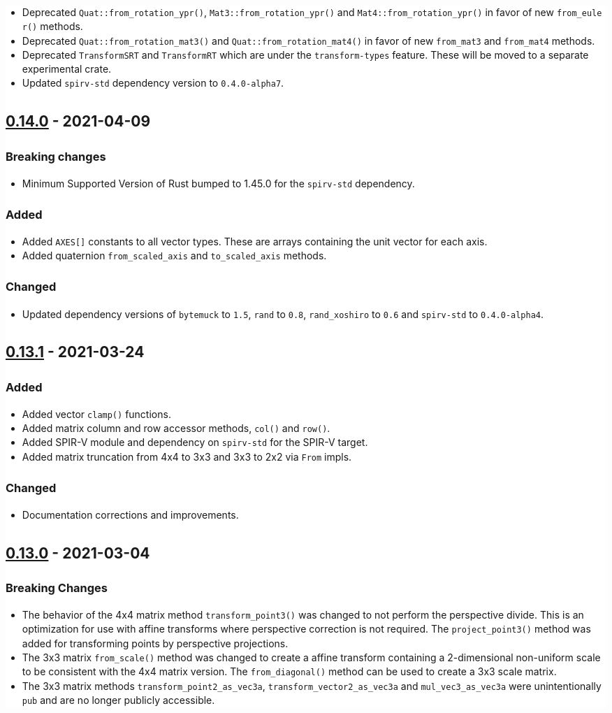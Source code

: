 * Deprecated `Quat::from_rotation_ypr()`, `Mat3::from_rotation_ypr()` and
  `Mat4::from_rotation_ypr()` in favor of new `from_euler()` methods.
* Deprecated `Quat::from_rotation_mat3()` and `Quat::from_rotation_mat4()` in
  favor of new `from_mat3` and `from_mat4` methods.
* Deprecated `TransformSRT` and `TransformRT` which are under the
  `transform-types` feature. These will be moved to a separate experimental
  crate.
* Updated `spirv-std` dependency version to `0.4.0-alpha7`.

## [0.14.0] - 2021-04-09

### Breaking changes

* Minimum Supported Version of Rust bumped to 1.45.0 for the `spirv-std`
  dependency.

### Added

* Added `AXES[]` constants to all vector types. These are arrays containing the
  unit vector for each axis.
* Added quaternion `from_scaled_axis` and `to_scaled_axis` methods.

### Changed

* Updated dependency versions of `bytemuck` to `1.5`, `rand` to `0.8`,
  `rand_xoshiro` to `0.6` and `spirv-std` to `0.4.0-alpha4`.

## [0.13.1] - 2021-03-24

### Added

* Added vector `clamp()` functions.
* Added matrix column and row accessor methods, `col()` and `row()`.
* Added SPIR-V module and dependency on `spirv-std` for the SPIR-V target.
* Added matrix truncation from 4x4 to 3x3 and 3x3 to 2x2 via `From` impls.

### Changed

* Documentation corrections and improvements.

## [0.13.0] - 2021-03-04

### Breaking Changes

* The behavior of the 4x4 matrix method `transform_point3()` was changed to not
  perform the perspective divide. This is an optimization for use with affine
  transforms where perspective correction is not required. The
  `project_point3()` method was added for transforming points by perspective
  projections.
* The 3x3 matrix `from_scale()` method was changed to
  create a affine transform containing a 2-dimensional non-uniform scale to be
  consistent with the 4x4 matrix version. The
  `from_diagonal()` method can be used to create a 3x3 scale matrix.
* The 3x3 matrix methods `transform_point2_as_vec3a`,
  `transform_vector2_as_vec3a` and `mul_vec3_as_vec3a` were unintentionally
  `pub` and are no longer publicly accessible.


[Keep a Changelog]: https://keepachangelog.com/
[Semantic Versioning]: https://semver.org/spec/v2.0.0.html
[Unreleased]: https://github.com/bitshifter/glam-rs/compare/0.30.9...HEAD
[0.30.9]: https://github.com/bitshifter/glam-rs/compare/0.30.8...0.30.9
[0.30.8]: https://github.com/bitshifter/glam-rs/compare/0.30.7...0.30.8
[0.30.7]: https://github.com/bitshifter/glam-rs/compare/0.30.6...0.30.7
[0.30.6]: https://github.com/bitshifter/glam-rs/compare/0.30.5...0.30.6
[0.30.5]: https://github.com/bitshifter/glam-rs/compare/0.30.4...0.30.5
[0.30.4]: https://github.com/bitshifter/glam-rs/compare/0.30.3...0.30.4
[0.30.3]: https://github.com/bitshifter/glam-rs/compare/0.30.2...0.30.3
[0.30.2]: https://github.com/bitshifter/glam-rs/compare/0.30.1...0.30.2
[0.30.1]: https://github.com/bitshifter/glam-rs/compare/0.30.0...0.30.1
[0.30.0]: https://github.com/bitshifter/glam-rs/compare/0.29.2...0.30.0
[0.29.2]: https://github.com/bitshifter/glam-rs/compare/0.29.1...0.29.2
[0.29.1]: https://github.com/bitshifter/glam-rs/compare/0.29.0...0.29.1
[0.29.0]: https://github.com/bitshifter/glam-rs/compare/0.28.0...0.29.0
[0.28.0]: https://github.com/bitshifter/glam-rs/compare/0.27.0...0.28.0
[0.27.0]: https://github.com/bitshifter/glam-rs/compare/0.26.0...0.27.0
[0.26.0]: https://github.com/bitshifter/glam-rs/compare/0.25.0...0.26.0
[0.25.0]: https://github.com/bitshifter/glam-rs/compare/0.24.2...0.25.0
[0.24.2]: https://github.com/bitshifter/glam-rs/compare/0.24.1...0.24.2
[0.24.1]: https://github.com/bitshifter/glam-rs/compare/0.24.0...0.24.1
[0.24.0]: https://github.com/bitshifter/glam-rs/compare/0.23.0...0.24.0
[0.23.0]: https://github.com/bitshifter/glam-rs/compare/0.22.0...0.23.0
[0.22.0]: https://github.com/bitshifter/glam-rs/compare/0.21.3...0.22.0
[0.21.3]: https://github.com/bitshifter/glam-rs/compare/0.21.2...0.21.3
[0.21.2]: https://github.com/bitshifter/glam-rs/compare/0.21.1...0.21.2
[0.21.1]: https://github.com/bitshifter/glam-rs/compare/0.21.0...0.21.1
[0.21.0]: https://github.com/bitshifter/glam-rs/compare/0.20.5...0.21.0
[0.20.5]: https://github.com/bitshifter/glam-rs/compare/0.20.4...0.20.5
[0.20.4]: https://github.com/bitshifter/glam-rs/compare/0.20.3...0.20.4
[0.20.3]: https://github.com/bitshifter/glam-rs/compare/0.20.2...0.20.3
[0.20.2]: https://github.com/bitshifter/glam-rs/compare/0.20.1...0.20.2
[0.20.1]: https://github.com/bitshifter/glam-rs/compare/0.20.0...0.20.1
[0.20.0]: https://github.com/bitshifter/glam-rs/compare/0.19.0...0.20.0
[0.19.0]: https://github.com/bitshifter/glam-rs/compare/0.18.0...0.19.0
[0.18.0]: https://github.com/bitshifter/glam-rs/compare/0.17.3...0.18.0
[0.17.3]: https://github.com/bitshifter/glam-rs/compare/0.17.2...0.17.3
[0.17.2]: https://github.com/bitshifter/glam-rs/compare/0.17.1...0.17.2
[0.17.1]: https://github.com/bitshifter/glam-rs/compare/0.17.0...0.17.1
[0.17.0]: https://github.com/bitshifter/glam-rs/compare/0.16.0...0.17.0
[0.16.0]: https://github.com/bitshifter/glam-rs/compare/0.15.2...0.16.0
[0.15.2]: https://github.com/bitshifter/glam-rs/compare/0.15.1...0.15.2
[0.15.1]: https://github.com/bitshifter/glam-rs/compare/0.15.0...0.15.1
[0.15.0]: https://github.com/bitshifter/glam-rs/compare/0.14.0...0.15.0
[0.14.0]: https://github.com/bitshifter/glam-rs/compare/0.13.1...0.14.0
[0.13.1]: https://github.com/bitshifter/glam-rs/compare/0.13.0...0.13.1
[0.13.0]: https://github.com/bitshifter/glam-rs/compare/0.12.0...0.13.0
[0.12.0]: https://github.com/bitshifter/glam-rs/compare/0.11.3...0.12.0
[0.11.3]: https://github.com/bitshifter/glam-rs/compare/0.11.2...0.11.3
[0.11.2]: https://github.com/bitshifter/glam-rs/compare/0.11.1...0.11.2
[0.11.1]: https://github.com/bitshifter/glam-rs/compare/0.11.0...0.11.1
[0.11.0]: https://github.com/bitshifter/glam-rs/compare/0.10.2...0.11.0
[0.10.2]: https://github.com/bitshifter/glam-rs/compare/0.10.1...0.10.2
[0.10.1]: https://github.com/bitshifter/glam-rs/compare/0.10.0...0.10.1
[0.10.0]: https://github.com/bitshifter/glam-rs/compare/0.9.5...0.10.0
[0.9.5]: https://github.com/bitshifter/glam-rs/compare/0.9.4...0.9.5
[0.9.4]: https://github.com/bitshifter/glam-rs/compare/0.9.3...0.9.4
[0.9.3]: https://github.com/bitshifter/glam-rs/compare/0.9.2...0.9.3
[0.9.2]: https://github.com/bitshifter/glam-rs/compare/0.9.1...0.9.2
[0.9.1]: https://github.com/bitshifter/glam-rs/compare/0.9.0...0.9.1
[0.9.0]: https://github.com/bitshifter/glam-rs/compare/0.8.7...0.9.0
[0.8.7]: https://github.com/bitshifter/glam-rs/compare/0.8.6...0.8.7
[0.8.6]: https://github.com/bitshifter/glam-rs/compare/0.8.5...0.8.6
[0.8.5]: https://github.com/bitshifter/glam-rs/compare/0.8.4...0.8.5
[0.8.4]: https://github.com/bitshifter/glam-rs/compare/0.8.3...0.8.4
[0.8.3]: https://github.com/bitshifter/glam-rs/compare/0.8.2...0.8.3
[0.8.2]: https://github.com/bitshifter/glam-rs/compare/0.8.1...0.8.2
[0.8.1]: https://github.com/bitshifter/glam-rs/compare/0.8.0...0.8.1
[0.8.0]: https://github.com/bitshifter/glam-rs/compare/0.7.2...0.8.0
[0.7.2]: https://github.com/bitshifter/glam-rs/compare/0.7.1...0.7.2
[0.7.1]: https://github.com/bitshifter/glam-rs/compare/0.7.0...0.7.1
[0.7.0]: https://github.com/bitshifter/glam-rs/compare/0.6.1...0.7.0
[0.6.1]: https://github.com/bitshifter/glam-rs/compare/0.6.0...0.6.1